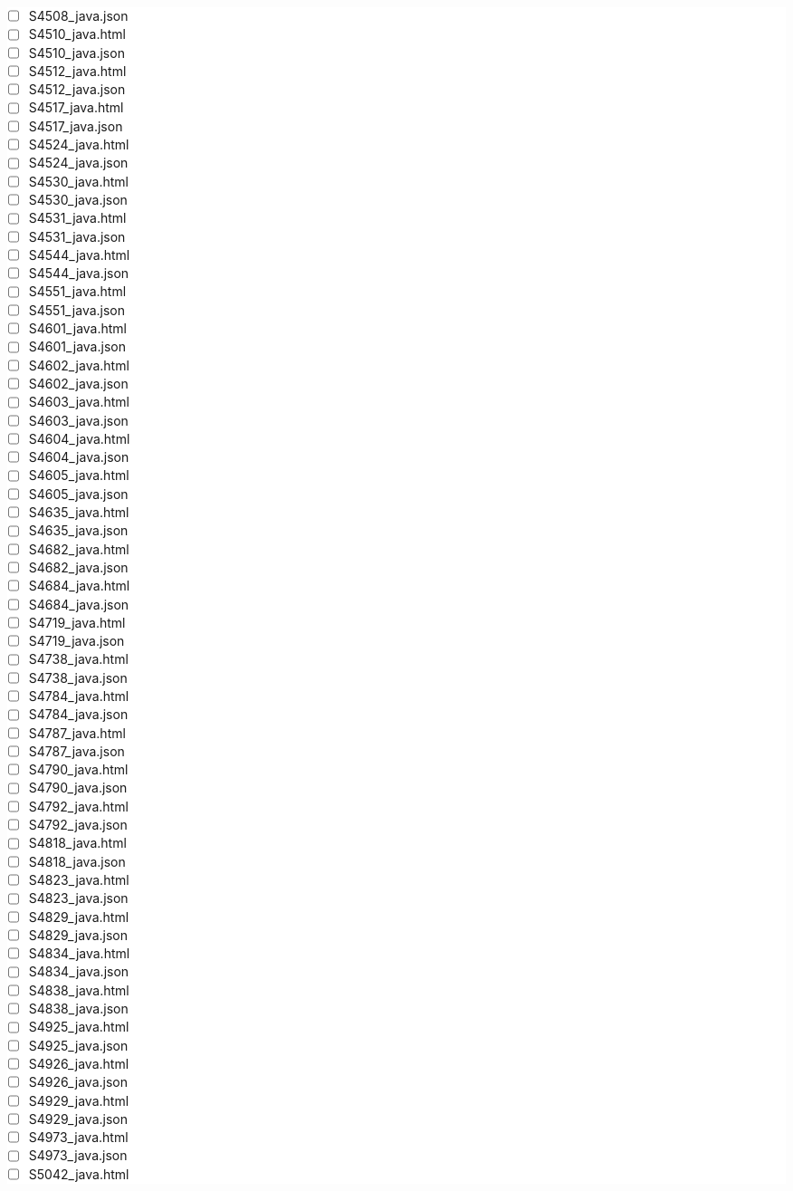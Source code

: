 - [ ] S4508_java.json
- [ ] S4510_java.html
- [ ] S4510_java.json
- [ ] S4512_java.html
- [ ] S4512_java.json
- [ ] S4517_java.html
- [ ] S4517_java.json
- [ ] S4524_java.html
- [ ] S4524_java.json
- [ ] S4530_java.html
- [ ] S4530_java.json
- [ ] S4531_java.html
- [ ] S4531_java.json
- [ ] S4544_java.html
- [ ] S4544_java.json
- [ ] S4551_java.html
- [ ] S4551_java.json
- [ ] S4601_java.html
- [ ] S4601_java.json
- [ ] S4602_java.html
- [ ] S4602_java.json
- [ ] S4603_java.html
- [ ] S4603_java.json
- [ ] S4604_java.html
- [ ] S4604_java.json
- [ ] S4605_java.html
- [ ] S4605_java.json
- [ ] S4635_java.html
- [ ] S4635_java.json
- [ ] S4682_java.html
- [ ] S4682_java.json
- [ ] S4684_java.html
- [ ] S4684_java.json
- [ ] S4719_java.html
- [ ] S4719_java.json
- [ ] S4738_java.html
- [ ] S4738_java.json
- [ ] S4784_java.html
- [ ] S4784_java.json
- [ ] S4787_java.html
- [ ] S4787_java.json
- [ ] S4790_java.html
- [ ] S4790_java.json
- [ ] S4792_java.html
- [ ] S4792_java.json
- [ ] S4818_java.html
- [ ] S4818_java.json
- [ ] S4823_java.html
- [ ] S4823_java.json
- [ ] S4829_java.html
- [ ] S4829_java.json
- [ ] S4834_java.html
- [ ] S4834_java.json
- [ ] S4838_java.html
- [ ] S4838_java.json
- [ ] S4925_java.html
- [ ] S4925_java.json
- [ ] S4926_java.html
- [ ] S4926_java.json
- [ ] S4929_java.html
- [ ] S4929_java.json
- [ ] S4973_java.html
- [ ] S4973_java.json
- [ ] S5042_java.html